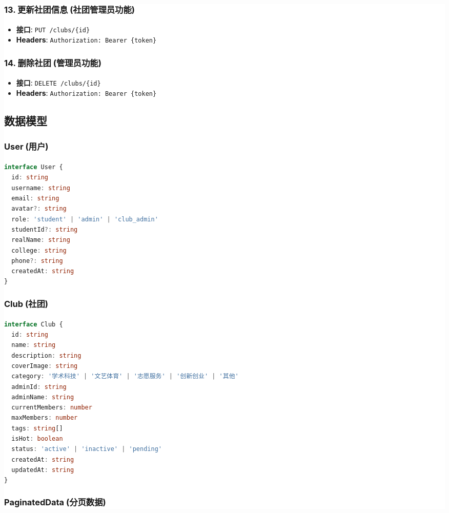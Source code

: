 ### 13. 更新社团信息 (社团管理员功能)

- **接口**: `PUT /clubs/{id}`
- **Headers**: `Authorization: Bearer {token}`

### 14. 删除社团 (管理员功能)

- **接口**: `DELETE /clubs/{id}`
- **Headers**: `Authorization: Bearer {token}`

## 数据模型

### User (用户)

```typescript
interface User {
  id: string
  username: string
  email: string
  avatar?: string
  role: 'student' | 'admin' | 'club_admin'
  studentId?: string
  realName: string
  college: string
  phone?: string
  createdAt: string
}
```

### Club (社团)

```typescript
interface Club {
  id: string
  name: string
  description: string
  coverImage: string
  category: '学术科技' | '文艺体育' | '志愿服务' | '创新创业' | '其他'
  adminId: string
  adminName: string
  currentMembers: number
  maxMembers: number
  tags: string[]
  isHot: boolean
  status: 'active' | 'inactive' | 'pending'
  createdAt: string
  updatedAt: string
}
```

### PaginatedData (分页数据)
